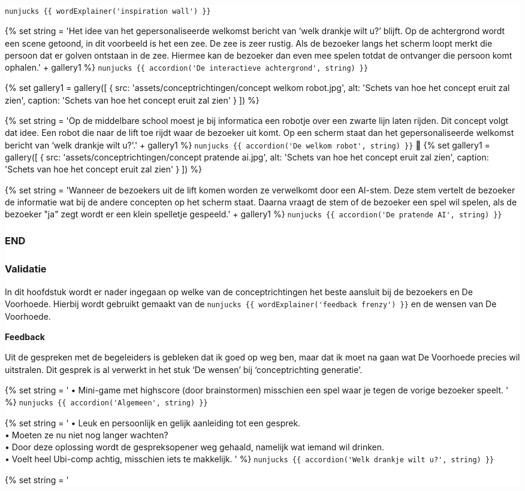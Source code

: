 ```nunjucks {{ wordExplainer('inspiration wall') }}```

{% set string = 'Het idee van het gepersonaliseerde welkomst bericht van ‘welk drankje wilt u?’ blijft. Op de achtergrond wordt een scene getoond, in dit voorbeeld is het een zee. De zee is zeer rustig. Als de bezoeker langs het scherm loopt merkt die persoon dat er golven ontstaan in de zee. Hiermee kan de bezoeker dan even mee spelen totdat de ontvanger die persoon komt ophalen.' + gallery1 %}
```nunjucks {{ accordion('De interactieve achtergrond', string) }}```

{% set gallery1 = gallery([
  {
    src: 'assets/conceptrichtingen/concept welkom robot.jpg',
    alt: 'Schets van hoe het concept eruit zal zien',
    caption: 'Schets van hoe het concept eruit zal zien'
  }
]) %}

{% set string = 'Op de middelbare school moest je bij informatica een robotje over een zwarte lijn laten rijden. Dit concept volgt dat idee. Een robot die naar de lift toe rijdt waar de bezoeker uit komt. Op een scherm staat dan het gepersonaliseerde welkomst bericht van ‘welk drankje wilt u?’.' + gallery1 %}
```nunjucks {{ accordion('De welkom robot', string) }}```

{% set gallery1 = gallery([
  {
    src: 'assets/conceptrichtingen/concept pratende ai.jpg',
    alt: 'Schets van hoe het concept eruit zal zien',
    caption: 'Schets van hoe het concept eruit zal zien'
  }
]) %}

{% set string = 'Wanneer de bezoekers uit de lift komen worden ze verwelkomt door een AI-stem. Deze stem vertelt de bezoeker de informatie wat bij de andere concepten op het scherm staat. Daarna vraagt de stem of de bezoeker een spel wil spelen, als de bezoeker "ja" zegt wordt er een klein spelletje gespeeld.' + gallery1 %}
```nunjucks {{ accordion('De pratende AI', string) }}```

### END

### Validatie
In dit hoofdstuk wordt er nader ingegaan op welke van de conceptrichtingen het beste aansluit bij de bezoekers en De Voorhoede. Hierbij wordt gebruikt gemaakt van de
```nunjucks {{ wordExplainer('feedback frenzy') }}```
en de wensen van De Voorhoede.

**Feedback**

Uit de gespreken met de begeleiders is gebleken dat ik goed op weg ben, maar dat ik moet na gaan wat De Voorhoede precies wil uitstralen. Dit gesprek is al verwerkt in het stuk ‘De wensen’ bij ‘conceptrichting generatie’.

{% set string = '
•	Mini-game met highscore (door brainstormen) misschien een spel waar je tegen de vorige bezoeker speelt.
' %}
```nunjucks {{ accordion('Algemeen', string) }}```

{% set string = '
•	Leuk en persoonlijk en gelijk aanleiding tot een gesprek. <br/>
•	Moeten ze nu niet nog langer wachten? <br/>
•	Door deze oplossing wordt de gespreksopener weg gehaald, namelijk wat iemand wil drinken. <br/>
•	Voelt heel Ubi-comp achtig, misschien iets te makkelijk.
' %}
```nunjucks {{ accordion('Welk drankje wilt u?', string) }}```

{% set string = '
```